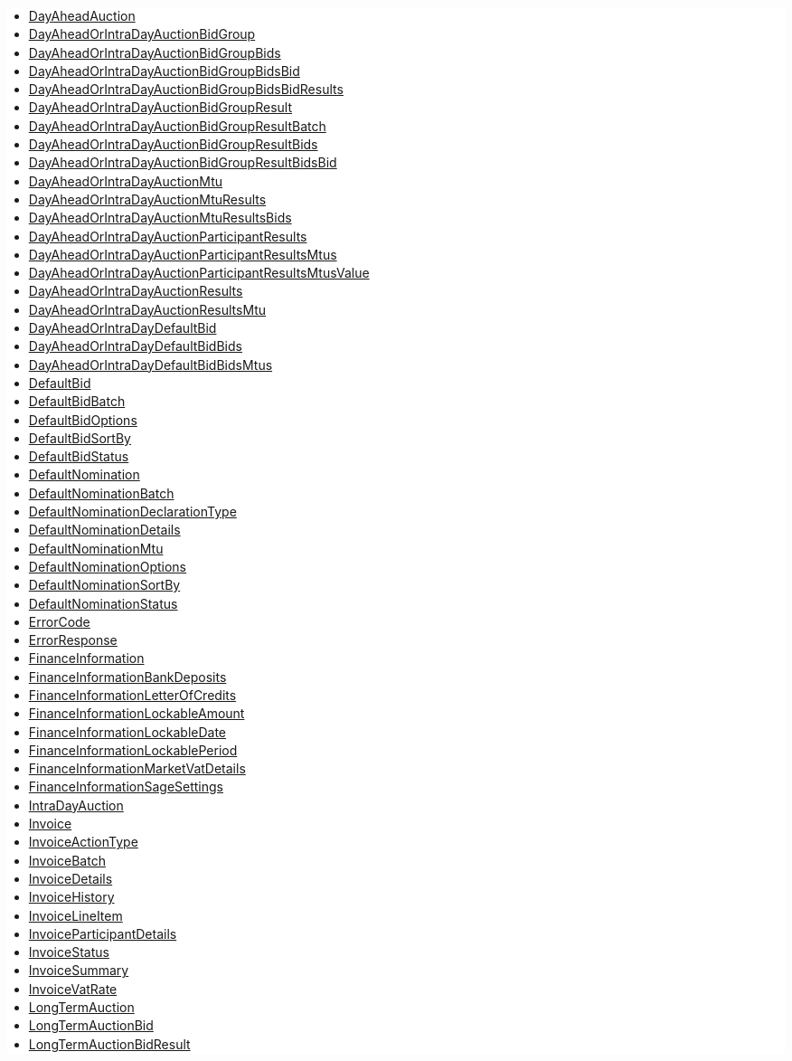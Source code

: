  - [DayAheadAuction](docs/DayAheadAuction.md)
 - [DayAheadOrIntraDayAuctionBidGroup](docs/DayAheadOrIntraDayAuctionBidGroup.md)
 - [DayAheadOrIntraDayAuctionBidGroupBids](docs/DayAheadOrIntraDayAuctionBidGroupBids.md)
 - [DayAheadOrIntraDayAuctionBidGroupBidsBid](docs/DayAheadOrIntraDayAuctionBidGroupBidsBid.md)
 - [DayAheadOrIntraDayAuctionBidGroupBidsBidResults](docs/DayAheadOrIntraDayAuctionBidGroupBidsBidResults.md)
 - [DayAheadOrIntraDayAuctionBidGroupResult](docs/DayAheadOrIntraDayAuctionBidGroupResult.md)
 - [DayAheadOrIntraDayAuctionBidGroupResultBatch](docs/DayAheadOrIntraDayAuctionBidGroupResultBatch.md)
 - [DayAheadOrIntraDayAuctionBidGroupResultBids](docs/DayAheadOrIntraDayAuctionBidGroupResultBids.md)
 - [DayAheadOrIntraDayAuctionBidGroupResultBidsBid](docs/DayAheadOrIntraDayAuctionBidGroupResultBidsBid.md)
 - [DayAheadOrIntraDayAuctionMtu](docs/DayAheadOrIntraDayAuctionMtu.md)
 - [DayAheadOrIntraDayAuctionMtuResults](docs/DayAheadOrIntraDayAuctionMtuResults.md)
 - [DayAheadOrIntraDayAuctionMtuResultsBids](docs/DayAheadOrIntraDayAuctionMtuResultsBids.md)
 - [DayAheadOrIntraDayAuctionParticipantResults](docs/DayAheadOrIntraDayAuctionParticipantResults.md)
 - [DayAheadOrIntraDayAuctionParticipantResultsMtus](docs/DayAheadOrIntraDayAuctionParticipantResultsMtus.md)
 - [DayAheadOrIntraDayAuctionParticipantResultsMtusValue](docs/DayAheadOrIntraDayAuctionParticipantResultsMtusValue.md)
 - [DayAheadOrIntraDayAuctionResults](docs/DayAheadOrIntraDayAuctionResults.md)
 - [DayAheadOrIntraDayAuctionResultsMtu](docs/DayAheadOrIntraDayAuctionResultsMtu.md)
 - [DayAheadOrIntraDayDefaultBid](docs/DayAheadOrIntraDayDefaultBid.md)
 - [DayAheadOrIntraDayDefaultBidBids](docs/DayAheadOrIntraDayDefaultBidBids.md)
 - [DayAheadOrIntraDayDefaultBidBidsMtus](docs/DayAheadOrIntraDayDefaultBidBidsMtus.md)
 - [DefaultBid](docs/DefaultBid.md)
 - [DefaultBidBatch](docs/DefaultBidBatch.md)
 - [DefaultBidOptions](docs/DefaultBidOptions.md)
 - [DefaultBidSortBy](docs/DefaultBidSortBy.md)
 - [DefaultBidStatus](docs/DefaultBidStatus.md)
 - [DefaultNomination](docs/DefaultNomination.md)
 - [DefaultNominationBatch](docs/DefaultNominationBatch.md)
 - [DefaultNominationDeclarationType](docs/DefaultNominationDeclarationType.md)
 - [DefaultNominationDetails](docs/DefaultNominationDetails.md)
 - [DefaultNominationMtu](docs/DefaultNominationMtu.md)
 - [DefaultNominationOptions](docs/DefaultNominationOptions.md)
 - [DefaultNominationSortBy](docs/DefaultNominationSortBy.md)
 - [DefaultNominationStatus](docs/DefaultNominationStatus.md)
 - [ErrorCode](docs/ErrorCode.md)
 - [ErrorResponse](docs/ErrorResponse.md)
 - [FinanceInformation](docs/FinanceInformation.md)
 - [FinanceInformationBankDeposits](docs/FinanceInformationBankDeposits.md)
 - [FinanceInformationLetterOfCredits](docs/FinanceInformationLetterOfCredits.md)
 - [FinanceInformationLockableAmount](docs/FinanceInformationLockableAmount.md)
 - [FinanceInformationLockableDate](docs/FinanceInformationLockableDate.md)
 - [FinanceInformationLockablePeriod](docs/FinanceInformationLockablePeriod.md)
 - [FinanceInformationMarketVatDetails](docs/FinanceInformationMarketVatDetails.md)
 - [FinanceInformationSageSettings](docs/FinanceInformationSageSettings.md)
 - [IntraDayAuction](docs/IntraDayAuction.md)
 - [Invoice](docs/Invoice.md)
 - [InvoiceActionType](docs/InvoiceActionType.md)
 - [InvoiceBatch](docs/InvoiceBatch.md)
 - [InvoiceDetails](docs/InvoiceDetails.md)
 - [InvoiceHistory](docs/InvoiceHistory.md)
 - [InvoiceLineItem](docs/InvoiceLineItem.md)
 - [InvoiceParticipantDetails](docs/InvoiceParticipantDetails.md)
 - [InvoiceStatus](docs/InvoiceStatus.md)
 - [InvoiceSummary](docs/InvoiceSummary.md)
 - [InvoiceVatRate](docs/InvoiceVatRate.md)
 - [LongTermAuction](docs/LongTermAuction.md)
 - [LongTermAuctionBid](docs/LongTermAuctionBid.md)
 - [LongTermAuctionBidResult](docs/LongTermAuctionBidResult.md)